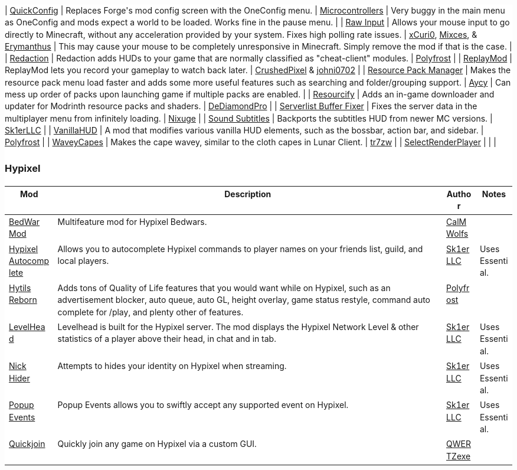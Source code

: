 | [QuickConfig](https://modrinth.com/mod/quickconfig) | Replaces Forge's mod config screen with the OneConfig menu.                                                                                                                                  | [Microcontrollers](https://github.com/MicrocontrollersDev)                                                            | Very buggy in the main menu as OneConfig and mods expect a world to be loaded. Works fine in the pause menu. |
| [Raw Input](https://github.com/RayDeeUx/RawInput-1.8.9/releases/latest) | Allows your mouse input to go directly to Minecraft, without any acceleration provided by your system. Fixes high polling rate issues.                                                       | [xCuri0](https://github.com/xCuri0), [Mixces](https://github.com/Mixces), & [Erymanthus](https://github.com/RayDeeUx) | This may cause your mouse to be completely unresponsive in Minecraft. Simply remove the mod if that is the case. |
| [Redaction](https://modrinth.com/mod/redaction) | Redaction adds HUDs to your game that are normally classified as "cheat-client" modules.                                                                                                     | [Polyfrost](https://github.com/Polyfrost)                                                                             |
| [ReplayMod](https://modrinth.com/mod/replaymod) | ReplayMod lets you record your gameplay to watch back later.                                                                                                                                 | [CrushedPixel](https://github.com/CrushedPixel) & [johni0702](https://github.com/Johni0702)                           |
| [Resource Pack Manager](https://skyclient.co/mod/rpm) | Makes the resource pack menu load faster and adds some more useful features such as searching and folder/grouping support.                                                                   | [Aycy](https://www.youtube.com/@aycyy)                                                                                | Can mess up order of packs upon launching game if multiple packs are enabled. |
| [Resourcify](https://modrinth.com/mod/resourcify) | Adds an in-game downloader and updater for Modrinth resource packs and shaders.                                                                                                              | [DeDiamondPro](https://github.com/DeDiamondPro)                                                                       |
| [Serverlist Buffer Fixer](https://modrinth.com/mod/serverlistbufferfixer) | Fixes the server data in the multiplayer menu from infinitely loading.                                                                                                                       | [Nixuge](https://github.com/Nixuge)                                                                                   |
| [Sound Subtitles](https://sk1er.club/mods/subtitles_mod) | Backports the subtitles HUD from newer MC versions.                                                                                                                                          | [Sk1erLLC](https://github.com/Sk1erLLC)                                                                               |
| [VanillaHUD](https://modrinth.com/mod/vanillahud) | A mod that modifies various vanilla HUD elements, such as the bossbar, action bar, and sidebar.                                                                                              | [Polyfrost](https://github.com/Polyfrost)                                                                             |
| [WaveyCapes](https://modrinth.com/mod/wavey-capes) | Makes the cape wavey, similar to the cloth capes in Lunar Client.                                                                                                                            | [tr7zw](https://github.com/tr7zw)                                                                                     |
| [SelectRenderPlayer](https://github.com/ItsSyfe/SRP) |                                                                                                                                                                                              |                                                                                                                       |
### Hypixel

| Mod | Description | Author | Notes |
| --- | --- | --- | --- |
| [BedWar Mod](https://modrinth.com/mod/bedwar-mod) | Multifeature mod for Hypixel Bedwars. | [CalMWolfs](https://github.com/CalMWolfs) |
| [Hypixel Autocomplete](https://sk1er.club/mods/hypixel_auto_complete) | Allows you to autocomplete Hypixel commands to player names on your friends list, guild, and local players. | [Sk1erLLC](https://github.com/Sk1erLLC) | Uses Essential. |
| [Hytils Reborn](https://modrinth.com/mod/hytils) | Adds tons of Quality of Life features that you would want while on Hypixel, such as an advertisement blocker, auto queue, auto GL, height overlay, game status restyle, command auto complete for /play, and plenty other of features. | [Polyfrost](https://github.com/Polyfrost) |
| [LevelHead](https://sk1er.club/mods/level_head) | Levelhead is built for the Hypixel server. The mod displays the Hypixel Network Level & other statistics of a player above their head, in chat and in tab. | [Sk1erLLC](https://github.com/Sk1erLLC) | Uses Essential. |
| [Nick Hider](https://sk1er.club/mods/nick_hider) | Attempts to hides your identity on Hypixel when streaming. | [Sk1erLLC](https://github.com/Sk1erLLC) | Uses Essential. |
| [Popup Events](https://sk1er.club/mods/popup_events) | Popup Events allows you to swiftly accept any supported event on Hypixel. | [Sk1erLLC](https://github.com/Sk1erLLC) | Uses Essential. |
| [Quickjoin](https://modrinth.com/mod/quickjoin) | Quickly join any game on Hypixel via a custom GUI. | [QWERTZexe](https://github.com/QWERTZexe) |